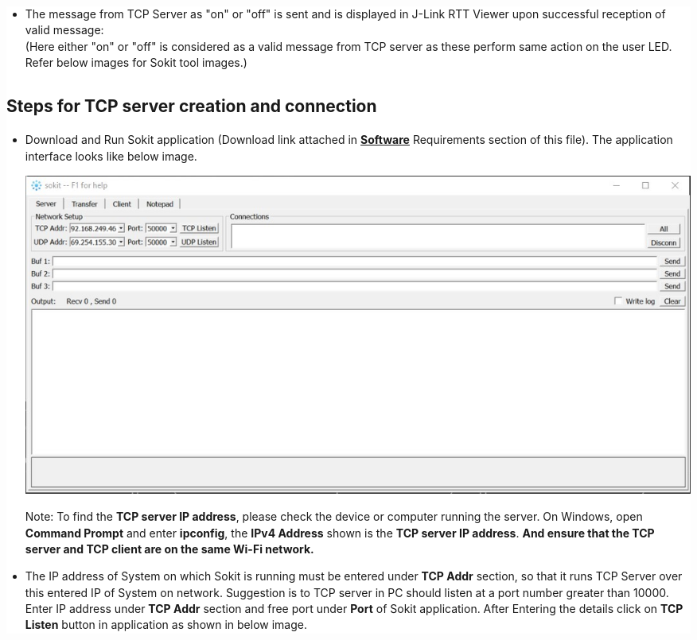 * The message from TCP Server as "on" or "off" is sent and is displayed in J-Link RTT Viewer upon successful reception of valid message:  
(Here either "on" or "off" is considered as a valid message from TCP server as these perform same action on the user LED. Refer below images for Sokit tool images.)

## Steps for TCP server creation and connection ##

* Download and Run Sokit application (Download link attached in **[Software](#Software)** Requirements section of this file). The application interface looks like below image.

  ![sokit_interface.JPG](images/sokit_interface.JPG "Sokit Interface")

  Note: To find the **TCP server IP address**, please check the device or computer running the server. On Windows, open **Command Prompt** and enter **ipconfig**, the **IPv4 Address** shown is the **TCP server IP address**. **And ensure that the TCP server and TCP client are on the same Wi-Fi network.**

* The IP address of System on which Sokit is running must be entered under **TCP Addr** section, so that it runs TCP Server over this entered IP of System on network. Suggestion is to
TCP server in PC should listen at a port number greater than 10000. Enter IP address under **TCP Addr** section and free port under **Port** of Sokit application. After Entering the details click on **TCP Listen** button in application as shown in below image.    
